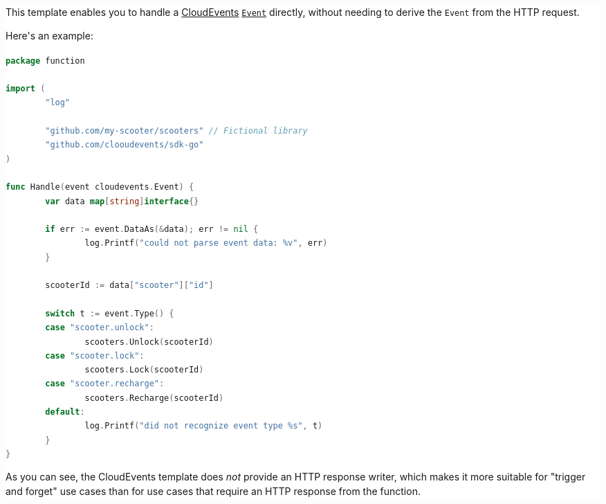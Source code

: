 This template enables you to handle a [CloudEvents](https://cloudevents.io) [`Event`](https://godoc.org/github.com/cloudevents/sdk-go/pkg/cloudevents#Event) directly, without needing to derive the `Event` from the HTTP request.

Here's an example:

```go
package function

import (
		"log"

		"github.com/my-scooter/scooters" // Fictional library
		"github.com/clooudevents/sdk-go"
)

func Handle(event cloudevents.Event) {
		var data map[string]interface{}

		if err := event.DataAs(&data); err != nil {
				log.Printf("could not parse event data: %v", err)
		}

		scooterId := data["scooter"]["id"]

		switch t := event.Type() {
		case "scooter.unlock":
				scooters.Unlock(scooterId)
		case "scooter.lock":
				scooters.Lock(scooterId)
		case "scooter.recharge":
				scooters.Recharge(scooterId)
		default:
				log.Printf("did not recognize event type %s", t)
		}
}
```

As you can see, the CloudEvents template does *not* provide an HTTP response writer, which makes it more suitable for "trigger and forget" use cases than for use cases that require an HTTP response from the function.
